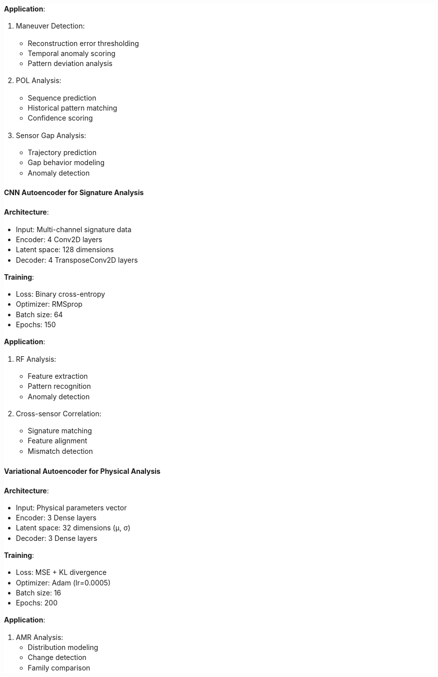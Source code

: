 **Application**:
1. Maneuver Detection:
   - Reconstruction error thresholding
   - Temporal anomaly scoring
   - Pattern deviation analysis

2. POL Analysis:
   - Sequence prediction
   - Historical pattern matching
   - Confidence scoring

3. Sensor Gap Analysis:
   - Trajectory prediction
   - Gap behavior modeling
   - Anomaly detection

#### CNN Autoencoder for Signature Analysis
**Architecture**:
- Input: Multi-channel signature data
- Encoder: 4 Conv2D layers
- Latent space: 128 dimensions
- Decoder: 4 TransposeConv2D layers

**Training**:
- Loss: Binary cross-entropy
- Optimizer: RMSprop
- Batch size: 64
- Epochs: 150

**Application**:
1. RF Analysis:
   - Feature extraction
   - Pattern recognition
   - Anomaly detection

2. Cross-sensor Correlation:
   - Signature matching
   - Feature alignment
   - Mismatch detection

#### Variational Autoencoder for Physical Analysis
**Architecture**:
- Input: Physical parameters vector
- Encoder: 3 Dense layers
- Latent space: 32 dimensions (μ, σ)
- Decoder: 3 Dense layers

**Training**:
- Loss: MSE + KL divergence
- Optimizer: Adam (lr=0.0005)
- Batch size: 16
- Epochs: 200

**Application**:
1. AMR Analysis:
   - Distribution modeling
   - Change detection
   - Family comparison

